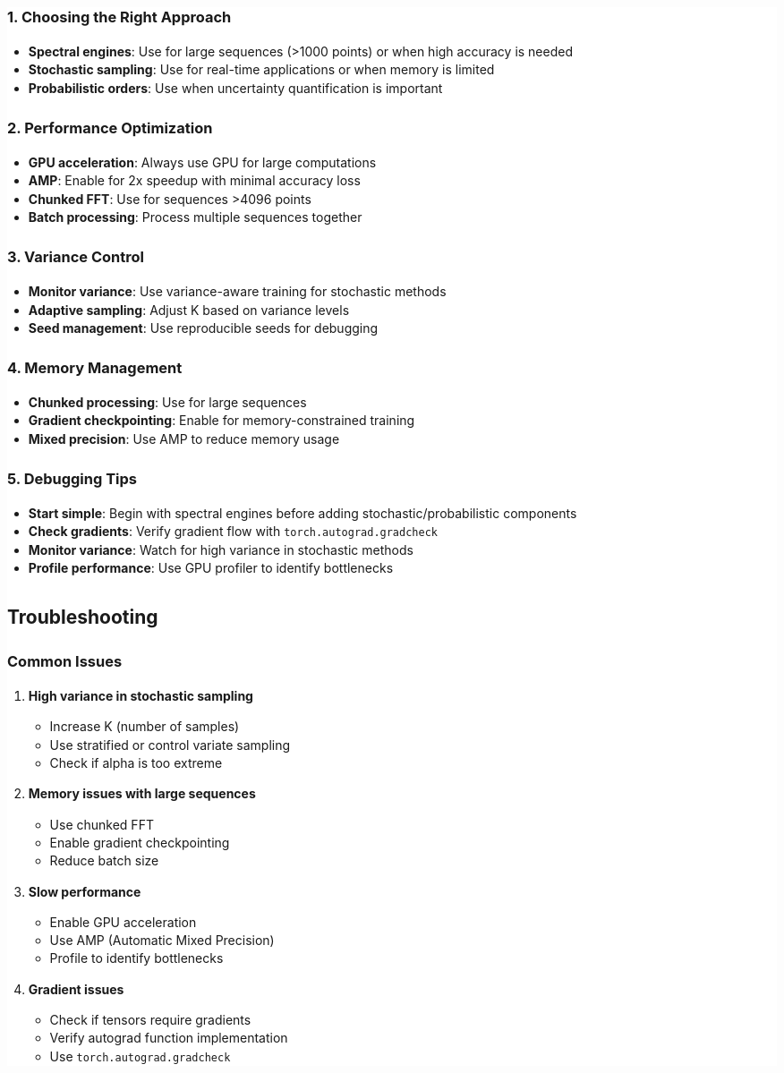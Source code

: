 ### 1. Choosing the Right Approach

- **Spectral engines**: Use for large sequences (>1000 points) or when high accuracy is needed
- **Stochastic sampling**: Use for real-time applications or when memory is limited
- **Probabilistic orders**: Use when uncertainty quantification is important

### 2. Performance Optimization

- **GPU acceleration**: Always use GPU for large computations
- **AMP**: Enable for 2x speedup with minimal accuracy loss
- **Chunked FFT**: Use for sequences >4096 points
- **Batch processing**: Process multiple sequences together

### 3. Variance Control

- **Monitor variance**: Use variance-aware training for stochastic methods
- **Adaptive sampling**: Adjust K based on variance levels
- **Seed management**: Use reproducible seeds for debugging

### 4. Memory Management

- **Chunked processing**: Use for large sequences
- **Gradient checkpointing**: Enable for memory-constrained training
- **Mixed precision**: Use AMP to reduce memory usage

### 5. Debugging Tips

- **Start simple**: Begin with spectral engines before adding stochastic/probabilistic components
- **Check gradients**: Verify gradient flow with `torch.autograd.gradcheck`
- **Monitor variance**: Watch for high variance in stochastic methods
- **Profile performance**: Use GPU profiler to identify bottlenecks

## Troubleshooting

### Common Issues

1. **High variance in stochastic sampling**
   - Increase K (number of samples)
   - Use stratified or control variate sampling
   - Check if alpha is too extreme

2. **Memory issues with large sequences**
   - Use chunked FFT
   - Enable gradient checkpointing
   - Reduce batch size

3. **Slow performance**
   - Enable GPU acceleration
   - Use AMP (Automatic Mixed Precision)
   - Profile to identify bottlenecks

4. **Gradient issues**
   - Check if tensors require gradients
   - Verify autograd function implementation
   - Use `torch.autograd.gradcheck`
